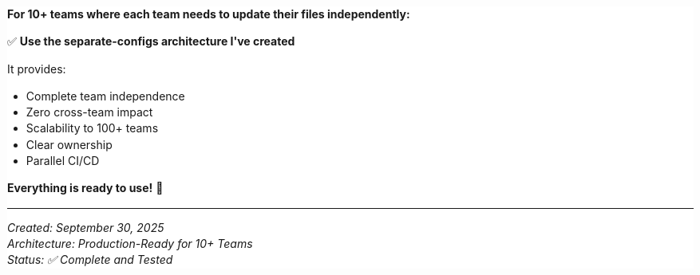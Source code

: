 **For 10+ teams where each team needs to update their files independently:**

✅ **Use the separate-configs architecture I've created**

It provides:
- Complete team independence
- Zero cross-team impact
- Scalability to 100+ teams
- Clear ownership
- Parallel CI/CD

**Everything is ready to use!** 🚀

---

*Created: September 30, 2025*  
*Architecture: Production-Ready for 10+ Teams*  
*Status: ✅ Complete and Tested*

